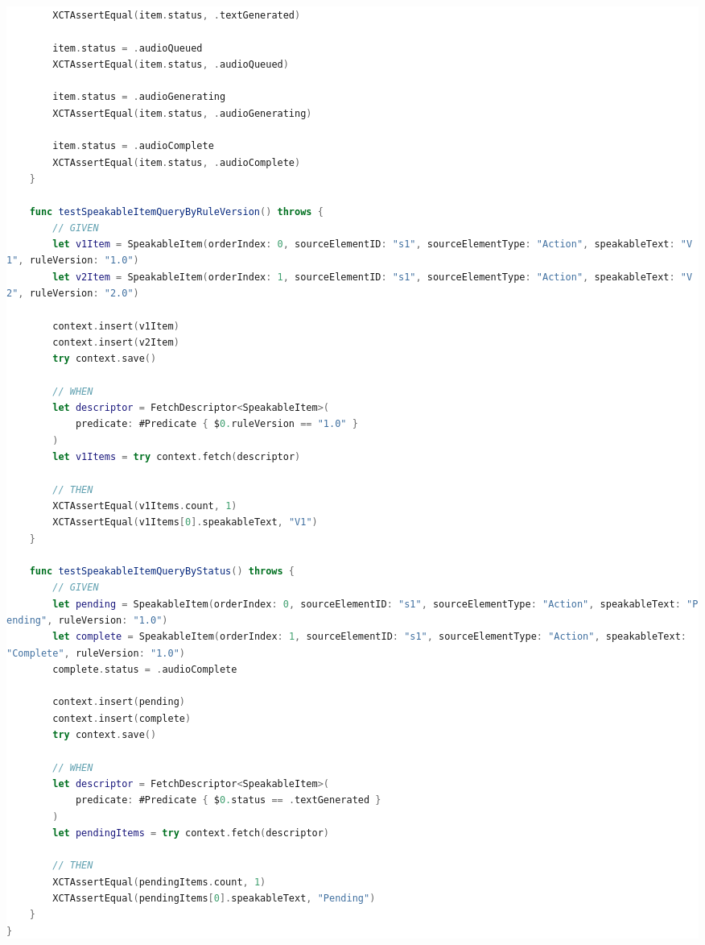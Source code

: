 ```swift
        XCTAssertEqual(item.status, .textGenerated)

        item.status = .audioQueued
        XCTAssertEqual(item.status, .audioQueued)

        item.status = .audioGenerating
        XCTAssertEqual(item.status, .audioGenerating)

        item.status = .audioComplete
        XCTAssertEqual(item.status, .audioComplete)
    }

    func testSpeakableItemQueryByRuleVersion() throws {
        // GIVEN
        let v1Item = SpeakableItem(orderIndex: 0, sourceElementID: "s1", sourceElementType: "Action", speakableText: "V1", ruleVersion: "1.0")
        let v2Item = SpeakableItem(orderIndex: 1, sourceElementID: "s1", sourceElementType: "Action", speakableText: "V2", ruleVersion: "2.0")

        context.insert(v1Item)
        context.insert(v2Item)
        try context.save()

        // WHEN
        let descriptor = FetchDescriptor<SpeakableItem>(
            predicate: #Predicate { $0.ruleVersion == "1.0" }
        )
        let v1Items = try context.fetch(descriptor)

        // THEN
        XCTAssertEqual(v1Items.count, 1)
        XCTAssertEqual(v1Items[0].speakableText, "V1")
    }

    func testSpeakableItemQueryByStatus() throws {
        // GIVEN
        let pending = SpeakableItem(orderIndex: 0, sourceElementID: "s1", sourceElementType: "Action", speakableText: "Pending", ruleVersion: "1.0")
        let complete = SpeakableItem(orderIndex: 1, sourceElementID: "s1", sourceElementType: "Action", speakableText: "Complete", ruleVersion: "1.0")
        complete.status = .audioComplete

        context.insert(pending)
        context.insert(complete)
        try context.save()

        // WHEN
        let descriptor = FetchDescriptor<SpeakableItem>(
            predicate: #Predicate { $0.status == .textGenerated }
        )
        let pendingItems = try context.fetch(descriptor)

        // THEN
        XCTAssertEqual(pendingItems.count, 1)
        XCTAssertEqual(pendingItems[0].speakableText, "Pending")
    }
}
```
